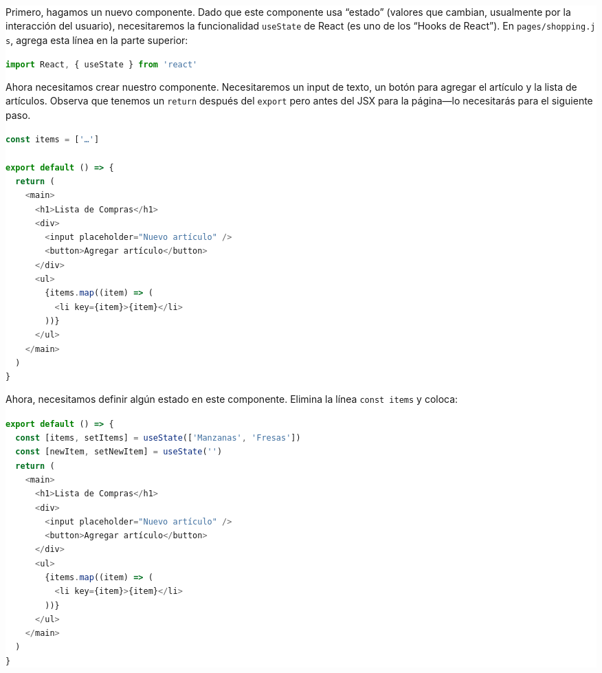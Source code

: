 Primero, hagamos un nuevo componente. Dado que este componente usa “estado” (valores que cambian, usualmente por la interacción del usuario), necesitaremos la funcionalidad `useState` de React (es uno de los “Hooks de React”). En `pages/shopping.js`, agrega esta línea en la parte superior:

```js
import React, { useState } from 'react'
```

Ahora necesitamos crear nuestro componente. Necesitaremos un input de texto, un botón para agregar el artículo y la lista de artículos. Observa que tenemos un `return` después del `export` pero antes del JSX para la página—lo necesitarás para el siguiente paso.

```js
const items = ['…']

export default () => {
  return (
    <main>
      <h1>Lista de Compras</h1>
      <div>
        <input placeholder="Nuevo artículo" />
        <button>Agregar artículo</button>
      </div>
      <ul>
        {items.map((item) => (
          <li key={item}>{item}</li>
        ))}
      </ul>
    </main>
  )
}
```

Ahora, necesitamos definir algún estado en este componente. Elimina la línea `const items` y coloca:

```js
export default () => {
  const [items, setItems] = useState(['Manzanas', 'Fresas'])
  const [newItem, setNewItem] = useState('')
  return (
    <main>
      <h1>Lista de Compras</h1>
      <div>
        <input placeholder="Nuevo artículo" />
        <button>Agregar artículo</button>
      </div>
      <ul>
        {items.map((item) => (
          <li key={item}>{item}</li>
        ))}
      </ul>
    </main>
  )
}
```
